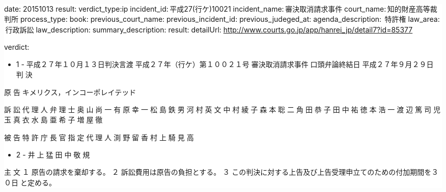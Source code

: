 
date: 20151013
result: 
verdict_type:ip
incident_id: 平成27(行ケ)10021
incident_name: 審決取消請求事件
court_name: 知的財産高等裁判所
process_type:
book: 
previous_court_name:
previous_incident_id:
previous_judeged_at:
agenda_description:  特許権
law_area:  行政訴訟
law_description: 
summary_description: 
result: 
detailUrl: http://www.courts.go.jp/app/hanrei_jp/detail7?id=85377

verdict:

 - 1 - 
平成２７年１０月１３日判決言渡 
平成２７年（行ケ）第１００２１号 審決取消請求事件 
口頭弁論終結日 平成２７年９月２９日 
判 決 
 
 
原 告    キメリクス，インコーポレイテッド 
 
訴 訟 代 理 人 弁 理 士    奥 山 尚 一 
                有 原 幸 一 
                松 島 鉄 男 
                河 村 英 文 
                中 村 綾 子 
                森 本 聡 二 
                角 田 恭 子 
                田 中  祐 
                徳 本 浩 一 
                渡 辺 篤 司 
                児 玉 真 衣 
                水  島  亜 希 子 
                増 屋  徹 
 
 
被 告    特 許 庁 長 官 
指 定 代 理 人    渕  野  留  香 
                村  上  騎 見 高 
 - 2 - 
                井 上  猛 
                田 中 敬 規 
 
主 文 
１ 原告の請求を棄却する。 
２ 訴訟費用は原告の負担とする。 
３ この判決に対する上告及び上告受理申立てのための付加期間を３０日
と定める。 
 